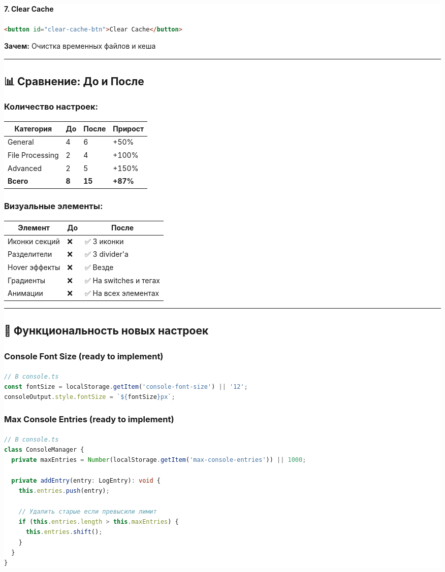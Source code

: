 #### 7. **Clear Cache**
```html
<button id="clear-cache-btn">Clear Cache</button>
```

**Зачем:** Очистка временных файлов и кеша

---

## 📊 **Сравнение: До и После**

### Количество настроек:

| Категория | До | После | Прирост |
|-----------|-----|-------|---------|
| General | 4 | 6 | +50% |
| File Processing | 2 | 4 | +100% |
| Advanced | 2 | 5 | +150% |
| **Всего** | **8** | **15** | **+87%** |

### Визуальные элементы:

| Элемент | До | После |
|---------|-----|-------|
| Иконки секций | ❌ | ✅ 3 иконки |
| Разделители | ❌ | ✅ 3 divider'а |
| Hover эффекты | ❌ | ✅ Везде |
| Градиенты | ❌ | ✅ На switches и тегах |
| Анимации | ❌ | ✅ На всех элементах |

---

## 🎯 **Функциональность новых настроек**

### **Console Font Size** (ready to implement)
```typescript
// В console.ts
const fontSize = localStorage.getItem('console-font-size') || '12';
consoleOutput.style.fontSize = `${fontSize}px`;
```

### **Max Console Entries** (ready to implement)
```typescript
// В console.ts
class ConsoleManager {
  private maxEntries = Number(localStorage.getItem('max-console-entries')) || 1000;
  
  private addEntry(entry: LogEntry): void {
    this.entries.push(entry);
    
    // Удалить старые если превысили лимит
    if (this.entries.length > this.maxEntries) {
      this.entries.shift();
    }
  }
}
```

